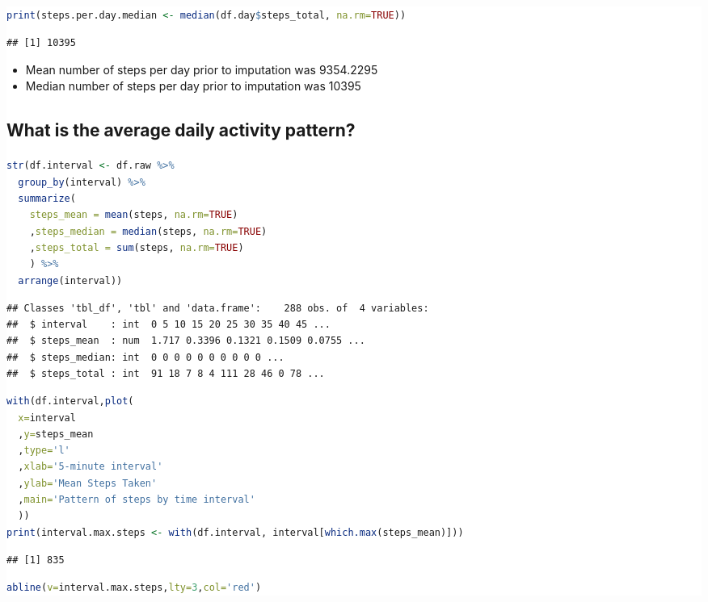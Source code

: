 ```r
print(steps.per.day.median <- median(df.day$steps_total, na.rm=TRUE))
```

```
## [1] 10395
```
  * Mean number of steps per day prior to imputation was 9354.2295
  * Median number of steps per day prior to imputation was 10395


## What is the average daily activity pattern?

```r
str(df.interval <- df.raw %>%
  group_by(interval) %>%
  summarize(
    steps_mean = mean(steps, na.rm=TRUE)
    ,steps_median = median(steps, na.rm=TRUE)
    ,steps_total = sum(steps, na.rm=TRUE)
    ) %>%
  arrange(interval))
```

```
## Classes 'tbl_df', 'tbl' and 'data.frame':	288 obs. of  4 variables:
##  $ interval    : int  0 5 10 15 20 25 30 35 40 45 ...
##  $ steps_mean  : num  1.717 0.3396 0.1321 0.1509 0.0755 ...
##  $ steps_median: int  0 0 0 0 0 0 0 0 0 0 ...
##  $ steps_total : int  91 18 7 8 4 111 28 46 0 78 ...
```

```r
with(df.interval,plot(
  x=interval
  ,y=steps_mean
  ,type='l'
  ,xlab='5-minute interval'
  ,ylab='Mean Steps Taken'
  ,main='Pattern of steps by time interval'
  ))
print(interval.max.steps <- with(df.interval, interval[which.max(steps_mean)]))
```

```
## [1] 835
```

```r
abline(v=interval.max.steps,lty=3,col='red')
```
